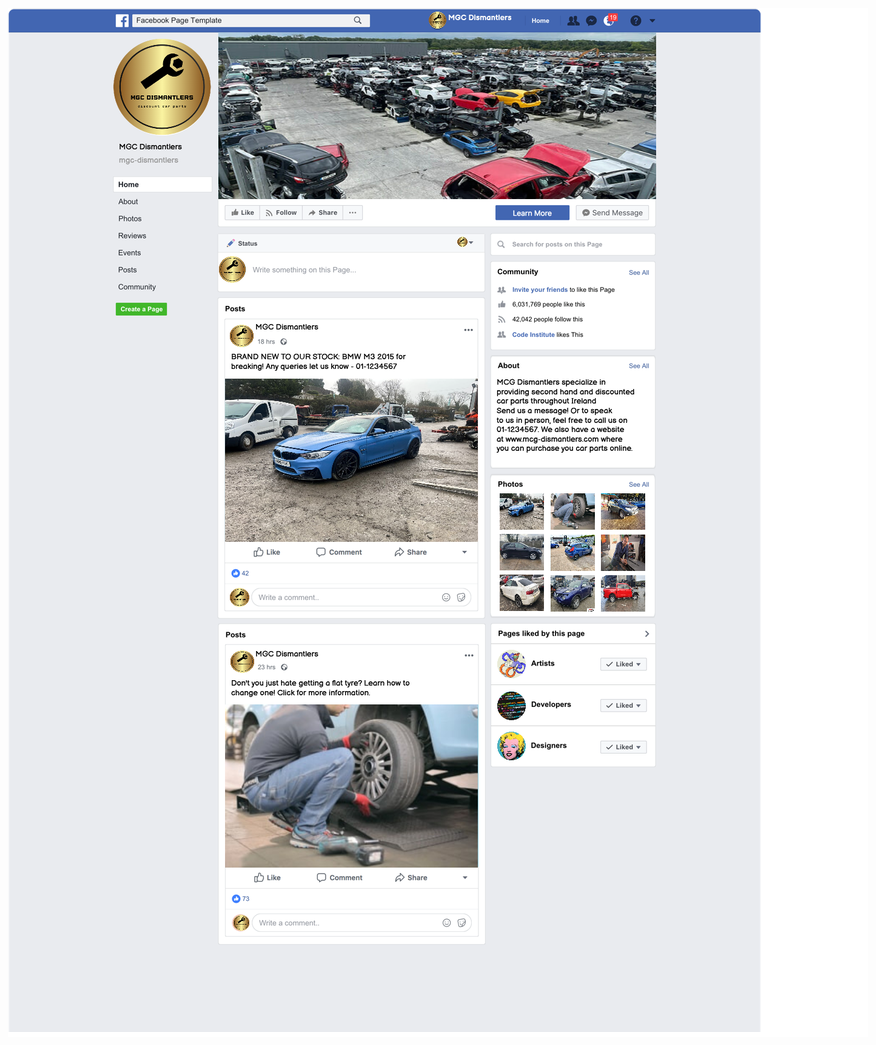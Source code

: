 ![MCG Dismantlers Facebook page](static/static-images/facebook-business-page/mgc-dismantlers-facebook-business-page.png "MCG Dismantlers Facebook page")
